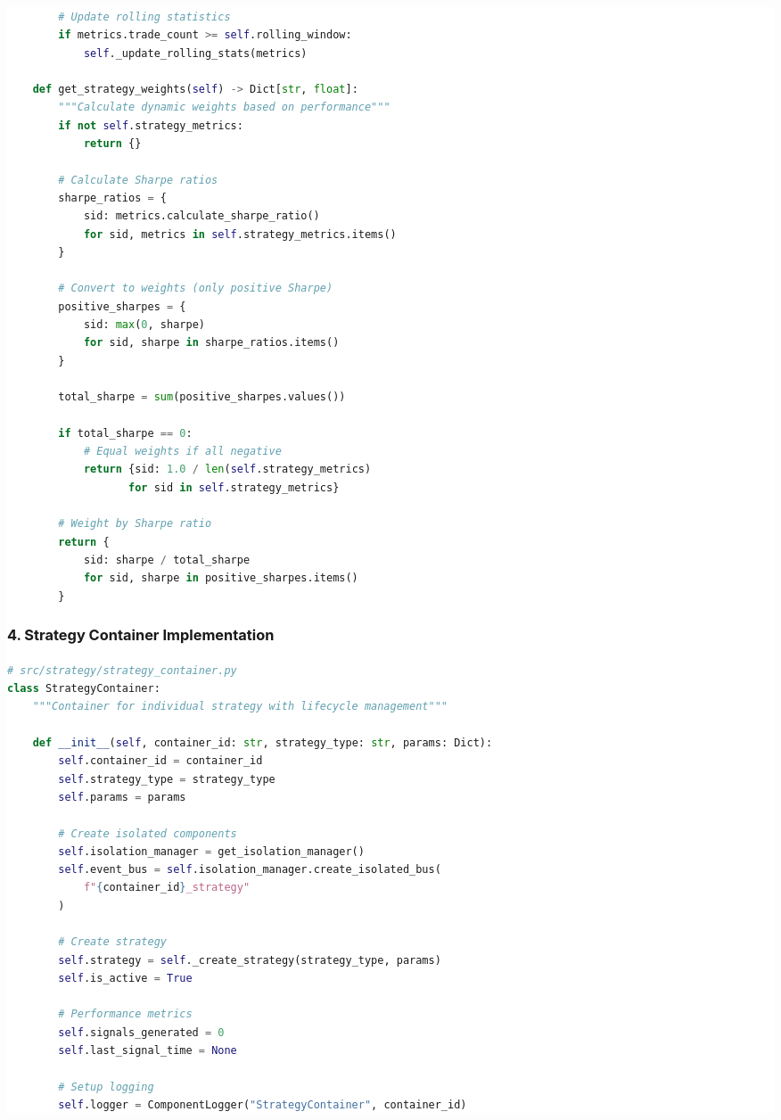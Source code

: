 ```python
        # Update rolling statistics
        if metrics.trade_count >= self.rolling_window:
            self._update_rolling_stats(metrics)
    
    def get_strategy_weights(self) -> Dict[str, float]:
        """Calculate dynamic weights based on performance"""
        if not self.strategy_metrics:
            return {}
        
        # Calculate Sharpe ratios
        sharpe_ratios = {
            sid: metrics.calculate_sharpe_ratio() 
            for sid, metrics in self.strategy_metrics.items()
        }
        
        # Convert to weights (only positive Sharpe)
        positive_sharpes = {
            sid: max(0, sharpe) 
            for sid, sharpe in sharpe_ratios.items()
        }
        
        total_sharpe = sum(positive_sharpes.values())
        
        if total_sharpe == 0:
            # Equal weights if all negative
            return {sid: 1.0 / len(self.strategy_metrics) 
                   for sid in self.strategy_metrics}
        
        # Weight by Sharpe ratio
        return {
            sid: sharpe / total_sharpe 
            for sid, sharpe in positive_sharpes.items()
        }
```

### 4. Strategy Container Implementation

```python
# src/strategy/strategy_container.py
class StrategyContainer:
    """Container for individual strategy with lifecycle management"""
    
    def __init__(self, container_id: str, strategy_type: str, params: Dict):
        self.container_id = container_id
        self.strategy_type = strategy_type
        self.params = params
        
        # Create isolated components
        self.isolation_manager = get_isolation_manager()
        self.event_bus = self.isolation_manager.create_isolated_bus(
            f"{container_id}_strategy"
        )
        
        # Create strategy
        self.strategy = self._create_strategy(strategy_type, params)
        self.is_active = True
        
        # Performance metrics
        self.signals_generated = 0
        self.last_signal_time = None
        
        # Setup logging
        self.logger = ComponentLogger("StrategyContainer", container_id)
```
